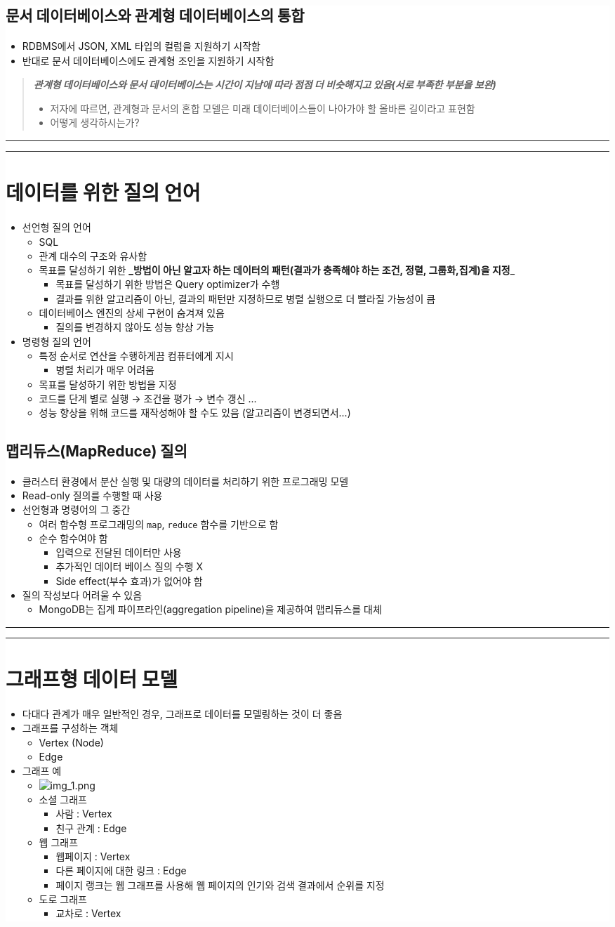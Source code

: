 ## 문서 데이터베이스와 관계형 데이터베이스의 통합
- RDBMS에서 JSON, XML 타입의 컬럼을 지원하기 시작함 
- 반대로 문서 데이터베이스에도 관계형 조인을 지원하기 시작함 

> **_관계형 데이터베이스와 문서 데이터베이스는 시간이 지남에 따라 점점 더 비슷해지고 있음(서로 부족한 부분을 보완)_**
> - 저자에 따르면, 관계형과 문서의 혼합 모델은 미래 데이터베이스들이 나아가야 할 올바른 길이라고 표현함
> - 어떻게 생각하시는가?

---

---

# 데이터를 위한 질의 언어 
- 선언형 질의 언어 
  - SQL
  - 관계 대수의 구조와 유사함 
  - 목표를 달성하기 위한 **_방법이 아닌 알고자 하는 데이터의 패턴(결과가 충족해야 하는 조건, 정렬, 그룹화,집계)을 지정**_
    - 목표를 달성하기 위한 방법은 Query optimizer가 수행
    - 결과를 위한 알고리즘이 아닌, 결과의 패턴만 지정하므로 병렬 실행으로 더 빨라질 가능성이 큼 
  - 데이터베이스 엔진의 상세 구현이 숨겨져 있음
    - 질의를 변경하지 않아도 성능 향상 가능 
- 명령형 질의 언어 
  - 특정 순서로 연산을 수행하게끔 컴퓨터에게 지시 
    - 병렬 처리가 매우 어려움  
  - 목표를 달성하기 위한 방법을 지정 
  - 코드를 단계 별로 실행 → 조건을 평가 → 변수 갱신 ...
  - 성능 향상을 위해 코드를 재작성해야 할 수도 있음 (알고리즘이 변경되면서...)


## 맵리듀스(MapReduce) 질의 
- 클러스터 환경에서 분산 실행 및 대량의 데이터를 처리하기 위한 프로그래밍 모델 
- Read-only 질의를 수행할 때 사용 
- 선언형과 명령어의 그 중간 
  - 여러 함수형 프로그래밍의 `map`, `reduce` 함수를 기반으로 함 
  - 순수 함수여야 함
    - 입력으로 전달된 데이터만 사용
    - 추가적인 데이터 베이스 질의 수행 X
    - Side effect(부수 효과)가 없어야 함 
- 질의 작성보다 어려울 수 있음 
  - MongoDB는 집계 파이프라인(aggregation pipeline)을 제공하여 맵리듀스를 대체

---

---

# 그래프형 데이터 모델
- 다대다 관계가 매우 일반적인 경우, 그래프로 데이터를 모델링하는 것이 더 좋음 
- 그래프를 구성하는 객체
  - Vertex (Node)
  - Edge 
- 그래프 예
  - ![img_1.png](img_1.png)
  - 소셜 그래프 
    - 사람 : Vertex
    - 친구 관계 : Edge
  - 웹 그래프
    - 웹페이지 : Vertex
    - 다른 페이지에 대한 링크 : Edge
    - 페이지 랭크는 웹 그래프를 사용해 웹 페이지의 인기와 검색 결과에서 순위를 지정 
  - 도로 그래프
    - 교차로 : Vertex
